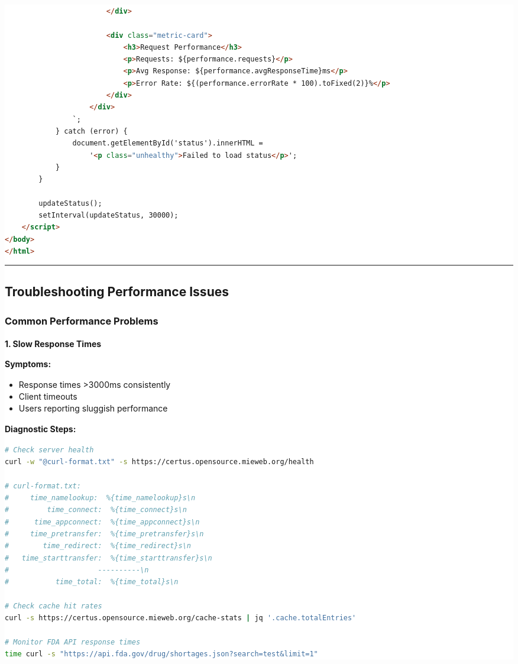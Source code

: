 ```html
                        </div>
                        
                        <div class="metric-card">
                            <h3>Request Performance</h3>
                            <p>Requests: ${performance.requests}</p>
                            <p>Avg Response: ${performance.avgResponseTime}ms</p>
                            <p>Error Rate: ${(performance.errorRate * 100).toFixed(2)}%</p>
                        </div>
                    </div>
                `;
            } catch (error) {
                document.getElementById('status').innerHTML = 
                    '<p class="unhealthy">Failed to load status</p>';
            }
        }
        
        updateStatus();
        setInterval(updateStatus, 30000);
    </script>
</body>
</html>
```

---

## Troubleshooting Performance Issues

### **Common Performance Problems**

**1. Slow Response Times**

**Symptoms:**
- Response times >3000ms consistently
- Client timeouts
- Users reporting sluggish performance

**Diagnostic Steps:**
```bash
# Check server health
curl -w "@curl-format.txt" -s https://certus.opensource.mieweb.org/health

# curl-format.txt:
#     time_namelookup:  %{time_namelookup}s\n
#         time_connect:  %{time_connect}s\n
#      time_appconnect:  %{time_appconnect}s\n
#     time_pretransfer:  %{time_pretransfer}s\n
#        time_redirect:  %{time_redirect}s\n
#   time_starttransfer:  %{time_starttransfer}s\n
#                     ----------\n
#           time_total:  %{time_total}s\n

# Check cache hit rates
curl -s https://certus.opensource.mieweb.org/cache-stats | jq '.cache.totalEntries'

# Monitor FDA API response times
time curl -s "https://api.fda.gov/drug/shortages.json?search=test&limit=1"
```
